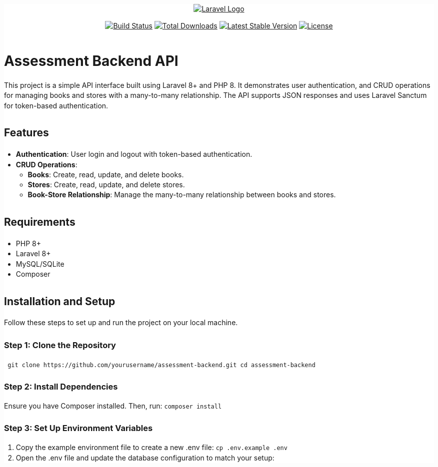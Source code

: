 <p align="center"><a href="https://laravel.com" target="_blank"><img src="https://raw.githubusercontent.com/laravel/art/master/logo-lockup/5%20SVG/2%20CMYK/1%20Full%20Color/laravel-logolockup-cmyk-red.svg" width="400" alt="Laravel Logo"></a></p>

<p align="center">
<a href="https://github.com/laravel/framework/actions"><img src="https://github.com/laravel/framework/workflows/tests/badge.svg" alt="Build Status"></a>
<a href="https://packagist.org/packages/laravel/framework"><img src="https://img.shields.io/packagist/dt/laravel/framework" alt="Total Downloads"></a>
<a href="https://packagist.org/packages/laravel/framework"><img src="https://img.shields.io/packagist/v/laravel/framework" alt="Latest Stable Version"></a>
<a href="https://packagist.org/packages/laravel/framework"><img src="https://img.shields.io/packagist/l/laravel/framework" alt="License"></a>
</p>

# Assessment Backend API

This project is a simple API interface built using Laravel 8+ and PHP 8. It demonstrates user authentication, and CRUD operations for managing books and stores with a many-to-many relationship. The API supports JSON responses and uses Laravel Sanctum for token-based authentication.

## Features

- **Authentication**: User login and logout with token-based authentication.
- **CRUD Operations**:
  - **Books**: Create, read, update, and delete books.
  - **Stores**: Create, read, update, and delete stores.
  - **Book-Store Relationship**: Manage the many-to-many relationship between books and stores.

## Requirements

- PHP 8+
- Laravel 8+
- MySQL/SQLite
- Composer

## Installation and Setup

Follow these steps to set up and run the project on your local machine.

### Step 1: Clone the Repository

`
git clone https://github.com/yourusername/assessment-backend.git
cd assessment-backend`  

### Step 2: Install Dependencies
Ensure you have Composer installed. Then, run:
`
composer install
`
### Step 3: Set Up Environment Variables
1. Copy the example environment file to create a new .env file:
`
cp .env.example .env
`
2. Open the .env file and update the database configuration to match your setup:
